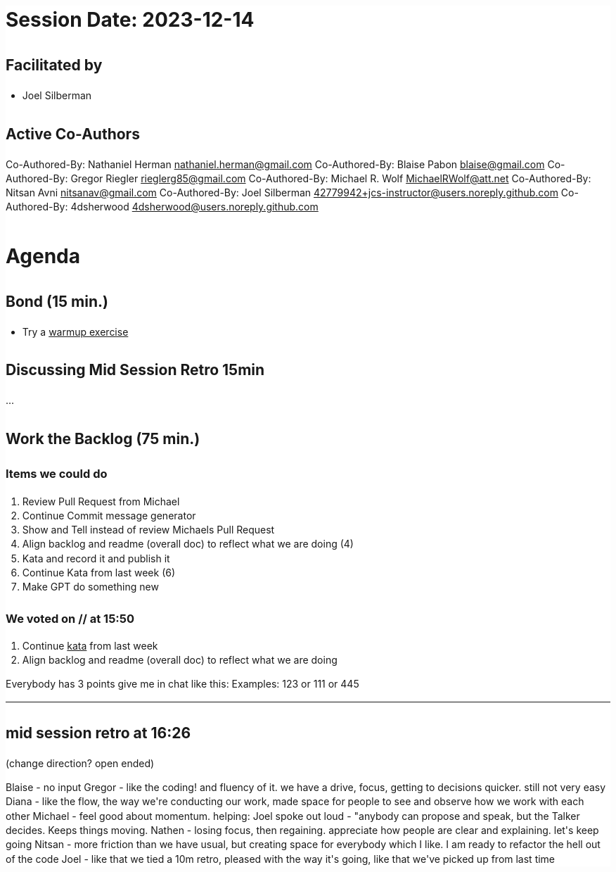 # Session Date: 2023-12-14
## Facilitated by
 - Joel Silberman

## Active Co-Authors
Co-Authored-By: Nathaniel Herman <nathaniel.herman@gmail.com>
Co-Authored-By: Blaise Pabon <blaise@gmail.com>
Co-Authored-By: Gregor Riegler <rieglerg85@gmail.com>
Co-Authored-By: Michael R. Wolf <MichaelRWolf@att.net>
Co-Authored-By: Nitsan Avni <nitsanav@gmail.com>
Co-Authored-By: Joel Silberman <42779942+jcs-instructor@users.noreply.github.com>
Co-Authored-By: 4dsherwood <4dsherwood@users.noreply.github.com>

# Agenda

## Bond (15 min.)

-   Try a [warmup exercise](../docs/warmup-exercises.md)

## Discussing Mid Session Retro 15min
...
## Work the Backlog (75 min.)

### Items we could do
1. Review Pull Request from Michael
2. Continue Commit message generator
3. Show and Tell instead of review Michaels Pull Request
4. Align backlog and readme (overall doc) to reflect what we are doing (4)
5. Kata and record it and publish it
6. Continue Kata from last week (6)
7. Make GPT do something new

### We voted on // at 15:50
1. Continue [kata](https://cyber-dojo.org/kata/edit/EtbGU6) from last week 
2. Align backlog and readme (overall doc) to reflect what we are doing

Everybody has 3 points give me in chat like this: Examples: 123 or 111 or 445

---

## mid session retro at 16:26

(change direction? open ended)

Blaise - no input
Gregor - like the coding! and fluency of it. we have a drive, focus, getting to decisions quicker. still not very easy
Diana - like the flow, the way we're conducting our work, made space for people to see and observe how we work with each other
Michael - feel good about momentum. helping: Joel spoke out loud - "anybody can propose and speak, but the Talker decides. Keeps things moving.
Nathen - losing focus, then regaining. appreciate how people are clear and explaining. let's keep going
Nitsan - more friction than we have usual, but creating space for everybody which I like. I am ready to refactor the hell out of the code
Joel - like that we tied a 10m retro, pleased with the way it's going, like that we've picked up from last time
